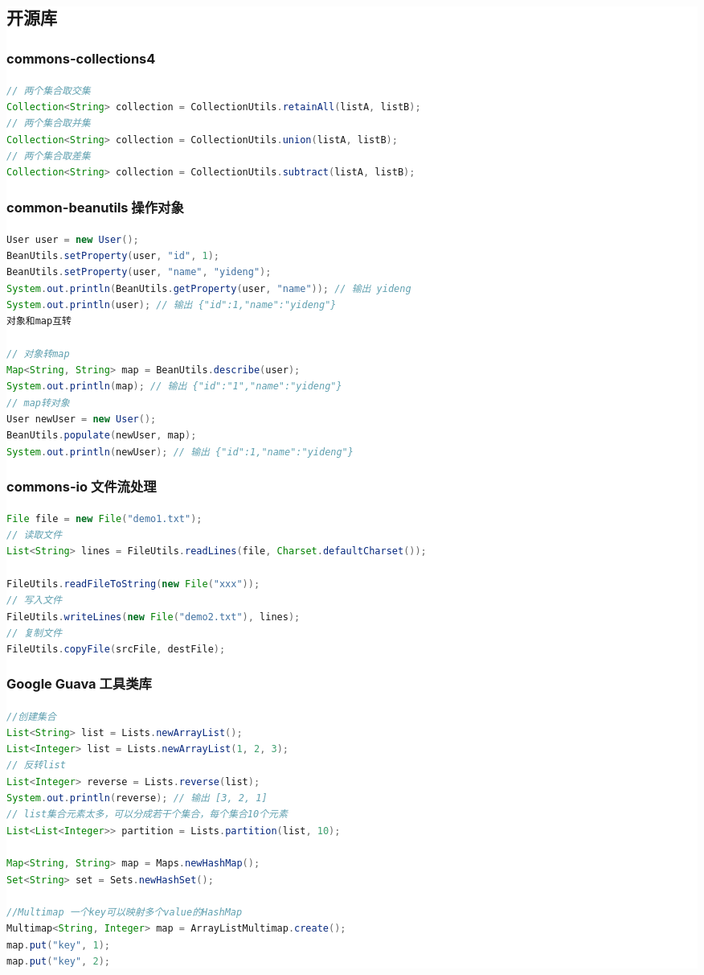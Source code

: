 
## 开源库

### commons-collections4
```java
// 两个集合取交集
Collection<String> collection = CollectionUtils.retainAll(listA, listB);
// 两个集合取并集
Collection<String> collection = CollectionUtils.union(listA, listB);
// 两个集合取差集
Collection<String> collection = CollectionUtils.subtract(listA, listB);
```

### common-beanutils 操作对象
```java
User user = new User();
BeanUtils.setProperty(user, "id", 1);
BeanUtils.setProperty(user, "name", "yideng");
System.out.println(BeanUtils.getProperty(user, "name")); // 输出 yideng
System.out.println(user); // 输出 {"id":1,"name":"yideng"}
对象和map互转

// 对象转map
Map<String, String> map = BeanUtils.describe(user);
System.out.println(map); // 输出 {"id":"1","name":"yideng"}
// map转对象
User newUser = new User();
BeanUtils.populate(newUser, map);
System.out.println(newUser); // 输出 {"id":1,"name":"yideng"}
```

### commons-io 文件流处理
```java
File file = new File("demo1.txt");
// 读取文件
List<String> lines = FileUtils.readLines(file, Charset.defaultCharset());

FileUtils.readFileToString(new File("xxx"));
// 写入文件
FileUtils.writeLines(new File("demo2.txt"), lines);
// 复制文件
FileUtils.copyFile(srcFile, destFile);

```

### Google Guava 工具类库
```java
//创建集合
List<String> list = Lists.newArrayList();
List<Integer> list = Lists.newArrayList(1, 2, 3);
// 反转list
List<Integer> reverse = Lists.reverse(list);
System.out.println(reverse); // 输出 [3, 2, 1]
// list集合元素太多，可以分成若干个集合，每个集合10个元素
List<List<Integer>> partition = Lists.partition(list, 10);

Map<String, String> map = Maps.newHashMap();
Set<String> set = Sets.newHashSet();

//Multimap 一个key可以映射多个value的HashMap
Multimap<String, Integer> map = ArrayListMultimap.create();
map.put("key", 1);
map.put("key", 2);
```